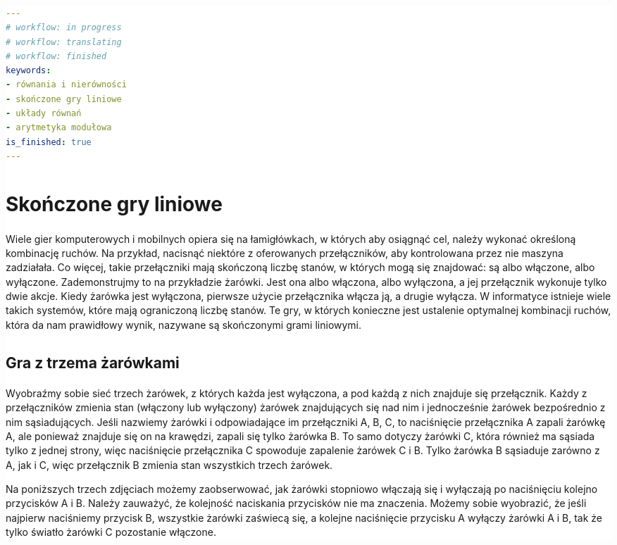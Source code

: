```yaml
---
# workflow: in progress
# workflow: translating
# workflow: finished
keywords:
- równania i nierówności
- skończone gry liniowe
- układy równań
- arytmetyka modułowa
is_finished: true
---
```


# Skończone gry liniowe

Wiele gier komputerowych i mobilnych opiera się na łamigłówkach, w których aby osiągnąć cel, należy wykonać określoną kombinację ruchów. Na przykład, nacisnąć niektóre z oferowanych przełączników, aby kontrolowana przez nie maszyna zadziałała. Co więcej, takie przełączniki mają skończoną liczbę stanów, w których mogą się znajdować: są albo włączone, albo wyłączone. Zademonstrujmy to na przykładzie żarówki. Jest ona albo włączona, albo wyłączona, a jej przełącznik wykonuje tylko dwie akcje. Kiedy żarówka jest wyłączona, pierwsze użycie przełącznika włącza ją, a drugie wyłącza. W informatyce istnieje wiele takich systemów, które mają ograniczoną liczbę stanów. Te gry, w których konieczne jest ustalenie optymalnej kombinacji ruchów, która da nam prawidłowy wynik, nazywane są skończonymi grami liniowymi.

## Gra z trzema żarówkami

Wyobraźmy sobie sieć trzech żarówek, z których każda jest wyłączona, a pod każdą z nich znajduje się przełącznik. Każdy z przełączników zmienia stan (włączony lub wyłączony) żarówek znajdujących się nad nim i jednocześnie żarówek bezpośrednio z nim sąsiadujących. Jeśli nazwiemy żarówki i odpowiadające im przełączniki A, B, C, to naciśnięcie przełącznika A zapali żarówkę A, ale ponieważ znajduje się on na krawędzi, zapali się tylko żarówka B. To samo dotyczy żarówki C, która również ma sąsiada tylko z jednej strony, więc naciśnięcie przełącznika C spowoduje zapalenie żarówek C i B. Tylko żarówka B sąsiaduje zarówno z A, jak i C, więc przełącznik B zmienia stan wszystkich trzech żarówek.

Na poniższych trzech zdjęciach możemy zaobserwować, jak żarówki stopniowo włączają się i wyłączają po naciśnięciu kolejno przycisków A i B. Należy zauważyć, że kolejność naciskania przycisków nie ma znaczenia. Możemy sobie wyobrazić, że jeśli najpierw naciśniemy przycisk B, wszystkie żarówki zaświecą się, a kolejne naciśnięcie przycisku A wyłączy żarówki A i B, tak że tylko światło żarówki C pozostanie włączone.

